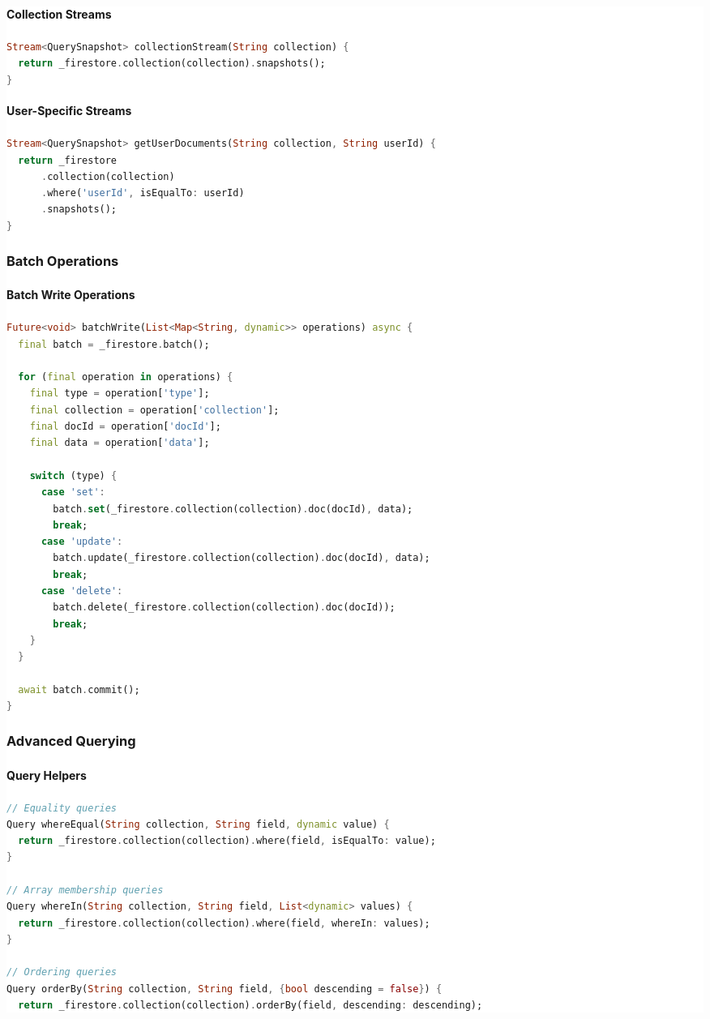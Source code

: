 #### Collection Streams
```dart
Stream<QuerySnapshot> collectionStream(String collection) {
  return _firestore.collection(collection).snapshots();
}
```

#### User-Specific Streams
```dart
Stream<QuerySnapshot> getUserDocuments(String collection, String userId) {
  return _firestore
      .collection(collection)
      .where('userId', isEqualTo: userId)
      .snapshots();
}
```

### Batch Operations

#### Batch Write Operations
```dart
Future<void> batchWrite(List<Map<String, dynamic>> operations) async {
  final batch = _firestore.batch();

  for (final operation in operations) {
    final type = operation['type'];
    final collection = operation['collection'];
    final docId = operation['docId'];
    final data = operation['data'];

    switch (type) {
      case 'set':
        batch.set(_firestore.collection(collection).doc(docId), data);
        break;
      case 'update':
        batch.update(_firestore.collection(collection).doc(docId), data);
        break;
      case 'delete':
        batch.delete(_firestore.collection(collection).doc(docId));
        break;
    }
  }

  await batch.commit();
}
```

### Advanced Querying

#### Query Helpers
```dart
// Equality queries
Query whereEqual(String collection, String field, dynamic value) {
  return _firestore.collection(collection).where(field, isEqualTo: value);
}

// Array membership queries
Query whereIn(String collection, String field, List<dynamic> values) {
  return _firestore.collection(collection).where(field, whereIn: values);
}

// Ordering queries
Query orderBy(String collection, String field, {bool descending = false}) {
  return _firestore.collection(collection).orderBy(field, descending: descending);
```
